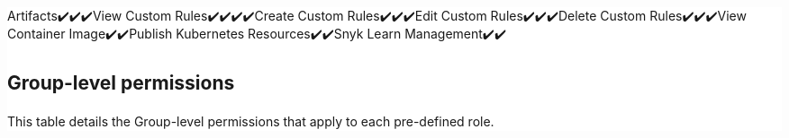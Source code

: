 Artifacts</td><td><span data-gb-custom-inline data-tag="emoji" data-code="2714">✔️</span></td><td><span data-gb-custom-inline data-tag="emoji" data-code="2714">✔️</span></td><td><span data-gb-custom-inline data-tag="emoji" data-code="2714">✔️</span></td><td></td><td></td></tr><tr><td>View Custom Rules</td><td><span data-gb-custom-inline data-tag="emoji" data-code="2714">✔️</span></td><td><span data-gb-custom-inline data-tag="emoji" data-code="2714">✔️</span></td><td><span data-gb-custom-inline data-tag="emoji" data-code="2714">✔️</span></td><td><span data-gb-custom-inline data-tag="emoji" data-code="2714">✔️</span></td><td></td></tr><tr><td>Create Custom Rules</td><td><span data-gb-custom-inline data-tag="emoji" data-code="2714">✔️</span></td><td><span data-gb-custom-inline data-tag="emoji" data-code="2714">✔️</span></td><td><span data-gb-custom-inline data-tag="emoji" data-code="2714">✔️</span></td><td></td><td></td></tr><tr><td>Edit Custom Rules</td><td><span data-gb-custom-inline data-tag="emoji" data-code="2714">✔️</span></td><td><span data-gb-custom-inline data-tag="emoji" data-code="2714">✔️</span></td><td><span data-gb-custom-inline data-tag="emoji" data-code="2714">✔️</span></td><td></td><td></td></tr><tr><td>Delete Custom Rules</td><td><span data-gb-custom-inline data-tag="emoji" data-code="2714">✔️</span></td><td><span data-gb-custom-inline data-tag="emoji" data-code="2714">✔️</span></td><td><span data-gb-custom-inline data-tag="emoji" data-code="2714">✔️</span></td><td></td><td></td></tr><tr><td>View Container Image</td><td><span data-gb-custom-inline data-tag="emoji" data-code="2714">✔️</span></td><td></td><td><span data-gb-custom-inline data-tag="emoji" data-code="2714">✔️</span></td><td></td><td></td></tr><tr><td>Publish Kubernetes Resources</td><td><span data-gb-custom-inline data-tag="emoji" data-code="2714">✔️</span></td><td></td><td><span data-gb-custom-inline data-tag="emoji" data-code="2714">✔️</span></td><td></td><td></td></tr><tr><td>Snyk Learn Management</td><td><span data-gb-custom-inline data-tag="emoji" data-code="2714">✔️</span></td><td></td><td><span data-gb-custom-inline data-tag="emoji" data-code="2714">✔️</span></td><td></td><td></td></tr></tbody></table>

## Group-level permissions

This table details the Group-level permissions that apply to each pre-defined role.
